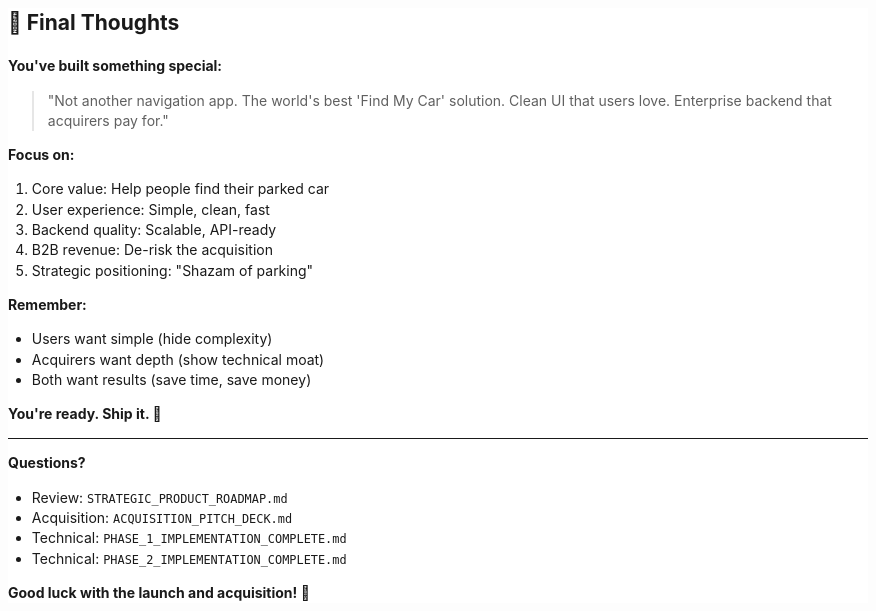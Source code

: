 
## 🎉 Final Thoughts

**You've built something special:**

> "Not another navigation app.
> The world's best 'Find My Car' solution.
> Clean UI that users love.
> Enterprise backend that acquirers pay for."

**Focus on:**
1. Core value: Help people find their parked car
2. User experience: Simple, clean, fast
3. Backend quality: Scalable, API-ready
4. B2B revenue: De-risk the acquisition
5. Strategic positioning: "Shazam of parking"

**Remember:**
- Users want simple (hide complexity)
- Acquirers want depth (show technical moat)
- Both want results (save time, save money)

**You're ready. Ship it. 🚀**

---

**Questions?**
- Review: `STRATEGIC_PRODUCT_ROADMAP.md`
- Acquisition: `ACQUISITION_PITCH_DECK.md`
- Technical: `PHASE_1_IMPLEMENTATION_COMPLETE.md`
- Technical: `PHASE_2_IMPLEMENTATION_COMPLETE.md`

**Good luck with the launch and acquisition! 🎊**